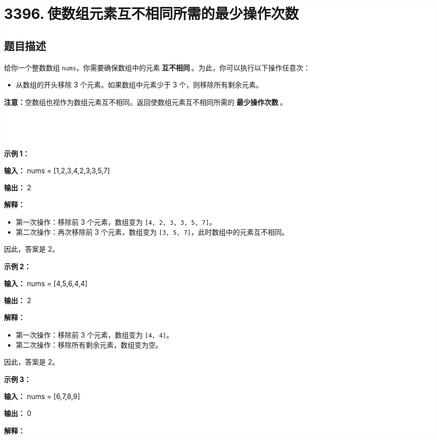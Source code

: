 # 3396. 使数组元素互不相同所需的最少操作次数

## 题目描述

<p>给你一个整数数组 <code>nums</code>，你需要确保数组中的元素&nbsp;<strong>互不相同&nbsp;</strong>。为此，你可以执行以下操作任意次：</p>

<ul>
	<li>从数组的开头移除 3 个元素。如果数组中元素少于 3 个，则移除所有剩余元素。</li>
</ul>

<p><strong>注意：</strong>空数组也视作为数组元素互不相同。返回使数组元素互不相同所需的&nbsp;<strong>最少操作次数&nbsp;</strong>。</p>

<p>&nbsp;</p>

<p>&nbsp;</p>

<p><strong class="example">示例 1：</strong></p>

<div class="example-block">
<p><strong>输入：</strong> <span class="example-io">nums = [1,2,3,4,2,3,3,5,7]</span></p>

<p><strong>输出：</strong> <span class="example-io">2</span></p>

<p><strong>解释：</strong></p>

<ul>
	<li>第一次操作：移除前 3 个元素，数组变为 <code>[4, 2, 3, 3, 5, 7]</code>。</li>
	<li>第二次操作：再次移除前 3 个元素，数组变为 <code>[3, 5, 7]</code>，此时数组中的元素互不相同。</li>
</ul>

<p>因此，答案是 2。</p>
</div>

<p><strong class="example">示例 2：</strong></p>

<div class="example-block">
<p><strong>输入：</strong> <span class="example-io">nums = [4,5,6,4,4]</span></p>

<p><strong>输出：</strong> <span class="example-io">2</span></p>

<p><strong>解释：</strong></p>

<ul>
	<li>第一次操作：移除前 3 个元素，数组变为 <code>[4, 4]</code>。</li>
	<li>第二次操作：移除所有剩余元素，数组变为空。</li>
</ul>

<p>因此，答案是 2。</p>
</div>

<p><strong class="example">示例 3：</strong></p>

<div class="example-block">
<p><strong>输入：</strong> <span class="example-io">nums = [6,7,8,9]</span></p>

<p><strong>输出：</strong> <span class="example-io">0</span></p>

<p><strong>解释：</strong></p>
